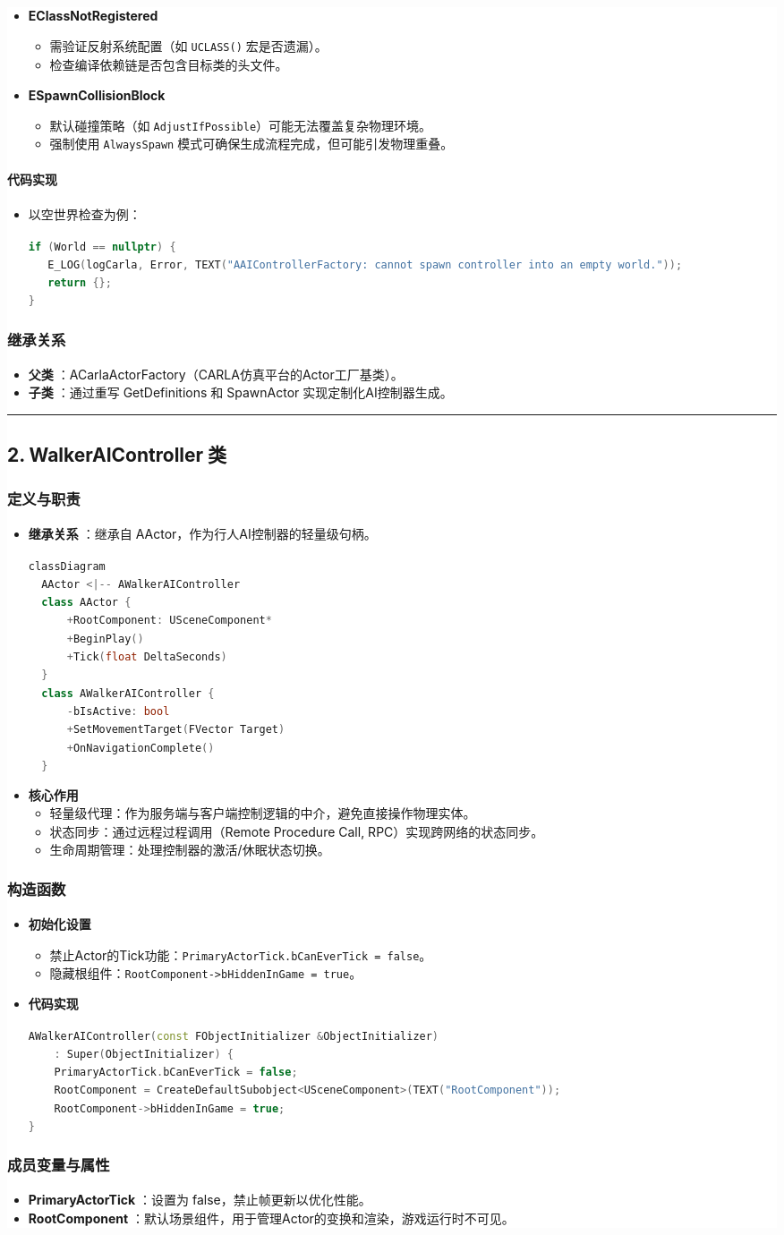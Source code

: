 - **EClassNotRegistered**  
   - 需验证反射系统配置（如 `UCLASS()` 宏是否遗漏）。  
   - 检查编译依赖链是否包含目标类的头文件。  

- **ESpawnCollisionBlock**  
   - 默认碰撞策略（如 `AdjustIfPossible`）可能无法覆盖复杂物理环境。  
   - 强制使用 `AlwaysSpawn` 模式可确保生成流程完成，但可能引发物理重叠。  
#### 代码实现
- 以空世界检查为例：  
  ```cpp
  if (World == nullptr) {
     E_LOG(logCarla, Error, TEXT("AAIControllerFactory: cannot spawn controller into an empty world."));
     return {};
  }
  ```

### 继承关系  
- **父类**  ：ACarlaActorFactory（CARLA仿真平台的Actor工厂基类）。
- **子类**  ：通过重写 GetDefinitions 和 SpawnActor 实现定制化AI控制器生成。

---

## 2. **WalkerAIController 类**  
### 定义与职责  
- **继承关系**  ：继承自 AActor，作为行人AI控制器的轻量级句柄。
  ```cpp
  classDiagram
    AActor <|-- AWalkerAIController
    class AActor {
        +RootComponent: USceneComponent*
        +BeginPlay()
        +Tick(float DeltaSeconds)
    }
    class AWalkerAIController {
        -bIsActive: bool
        +SetMovementTarget(FVector Target)
        +OnNavigationComplete()
    }
  ``` 
- **核心作用** 
  - 轻量级代理：作为服务端与客户端控制逻辑的中介，避免直接操作物理实体。
  - 状态同步：通过远程过程调用（Remote Procedure Call, RPC）实现跨网络的状态同步。
  - 生命周期管理：处理控制器的激活/休眠状态切换。

### 构造函数  
- **初始化设置**  
  - 禁止Actor的Tick功能：`PrimaryActorTick.bCanEverTick = false`。  
  - 隐藏根组件：`RootComponent->bHiddenInGame = true`。  

- **代码实现**  
  ```cpp
  AWalkerAIController(const FObjectInitializer &ObjectInitializer)
      : Super(ObjectInitializer) {
      PrimaryActorTick.bCanEverTick = false;
      RootComponent = CreateDefaultSubobject<USceneComponent>(TEXT("RootComponent"));
      RootComponent->bHiddenInGame = true;
  }
  ``` 
### 成员变量与属性
- **PrimaryActorTick**  ：设置为 false，禁止帧更新以优化性能。
- **RootComponent**  ：默认场景组件，用于管理Actor的变换和渲染，游戏运行时不可见。
